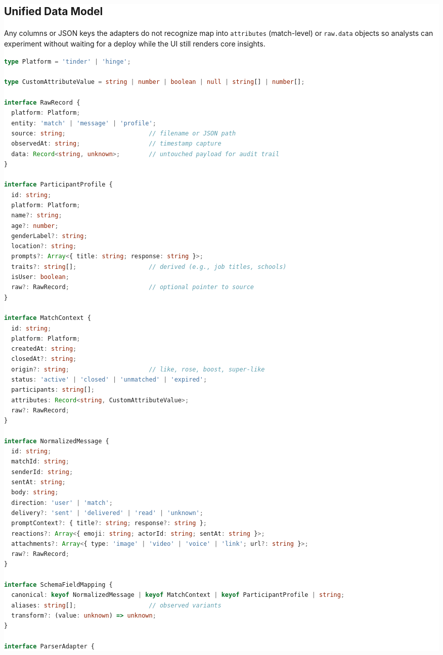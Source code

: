 ## Unified Data Model
Any columns or JSON keys the adapters do not recognize map into `attributes` (match-level) or `raw.data` objects so analysts can
experiment without waiting for a deploy while the UI still renders core insights.
```typescript
type Platform = 'tinder' | 'hinge';

type CustomAttributeValue = string | number | boolean | null | string[] | number[];

interface RawRecord {
  platform: Platform;
  entity: 'match' | 'message' | 'profile';
  source: string;                       // filename or JSON path
  observedAt: string;                   // timestamp capture
  data: Record<string, unknown>;        // untouched payload for audit trail
}

interface ParticipantProfile {
  id: string;
  platform: Platform;
  name?: string;
  age?: number;
  genderLabel?: string;
  location?: string;
  prompts?: Array<{ title: string; response: string }>;
  traits?: string[];                    // derived (e.g., job titles, schools)
  isUser: boolean;
  raw?: RawRecord;                      // optional pointer to source
}

interface MatchContext {
  id: string;
  platform: Platform;
  createdAt: string;
  closedAt?: string;
  origin?: string;                      // like, rose, boost, super-like
  status: 'active' | 'closed' | 'unmatched' | 'expired';
  participants: string[];
  attributes: Record<string, CustomAttributeValue>;
  raw?: RawRecord;
}

interface NormalizedMessage {
  id: string;
  matchId: string;
  senderId: string;
  sentAt: string;
  body: string;
  direction: 'user' | 'match';
  delivery?: 'sent' | 'delivered' | 'read' | 'unknown';
  promptContext?: { title?: string; response?: string };
  reactions?: Array<{ emoji: string; actorId: string; sentAt: string }>;
  attachments?: Array<{ type: 'image' | 'video' | 'voice' | 'link'; url?: string }>;
  raw?: RawRecord;
}

interface SchemaFieldMapping {
  canonical: keyof NormalizedMessage | keyof MatchContext | keyof ParticipantProfile | string;
  aliases: string[];                    // observed variants
  transform?: (value: unknown) => unknown;
}

interface ParserAdapter {
```